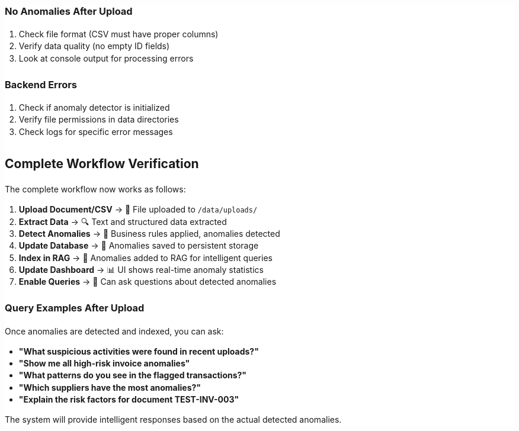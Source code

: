 ### No Anomalies After Upload
1. Check file format (CSV must have proper columns)
2. Verify data quality (no empty ID fields)
3. Look at console output for processing errors

### Backend Errors
1. Check if anomaly detector is initialized
2. Verify file permissions in data directories
3. Check logs for specific error messages

## Complete Workflow Verification

The complete workflow now works as follows:

1. **Upload Document/CSV** → 📄 File uploaded to `/data/uploads/`
2. **Extract Data** → 🔍 Text and structured data extracted
3. **Detect Anomalies** → 🚨 Business rules applied, anomalies detected
4. **Update Database** → 💾 Anomalies saved to persistent storage
5. **Index in RAG** → 🧠 Anomalies added to RAG for intelligent queries
6. **Update Dashboard** → 📊 UI shows real-time anomaly statistics
7. **Enable Queries** → 💬 Can ask questions about detected anomalies

### Query Examples After Upload

Once anomalies are detected and indexed, you can ask:
- **"What suspicious activities were found in recent uploads?"**
- **"Show me all high-risk invoice anomalies"**
- **"What patterns do you see in the flagged transactions?"**
- **"Which suppliers have the most anomalies?"**
- **"Explain the risk factors for document TEST-INV-003"**

The system will provide intelligent responses based on the actual detected anomalies.
